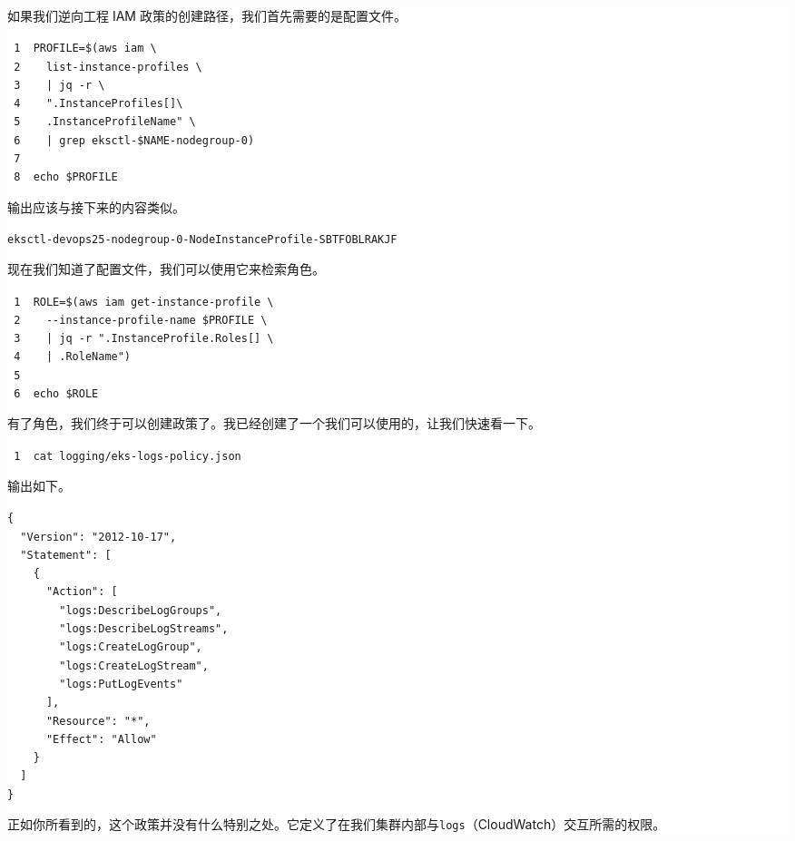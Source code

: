 如果我们逆向工程 IAM 政策的创建路径，我们首先需要的是配置文件。

```
 1  PROFILE=$(aws iam \
 2    list-instance-profiles \
 3    | jq -r \
 4    ".InstanceProfiles[]\
 5    .InstanceProfileName" \
 6    | grep eksctl-$NAME-nodegroup-0)
 7
 8  echo $PROFILE
```

输出应该与接下来的内容类似。

```
eksctl-devops25-nodegroup-0-NodeInstanceProfile-SBTFOBLRAKJF
```

现在我们知道了配置文件，我们可以使用它来检索角色。

```
 1  ROLE=$(aws iam get-instance-profile \
 2    --instance-profile-name $PROFILE \
 3    | jq -r ".InstanceProfile.Roles[] \
 4    | .RoleName")
 5
 6  echo $ROLE
```

有了角色，我们终于可以创建政策了。我已经创建了一个我们可以使用的，让我们快速看一下。

```
 1  cat logging/eks-logs-policy.json
```

输出如下。

```
{
  "Version": "2012-10-17",
  "Statement": [
    {
      "Action": [
        "logs:DescribeLogGroups",
        "logs:DescribeLogStreams",
        "logs:CreateLogGroup",
        "logs:CreateLogStream",
        "logs:PutLogEvents"
      ],
      "Resource": "*",
      "Effect": "Allow"
    }
  ]
}
```

正如你所看到的，这个政策并没有什么特别之处。它定义了在我们集群内部与`logs`（CloudWatch）交互所需的权限。
